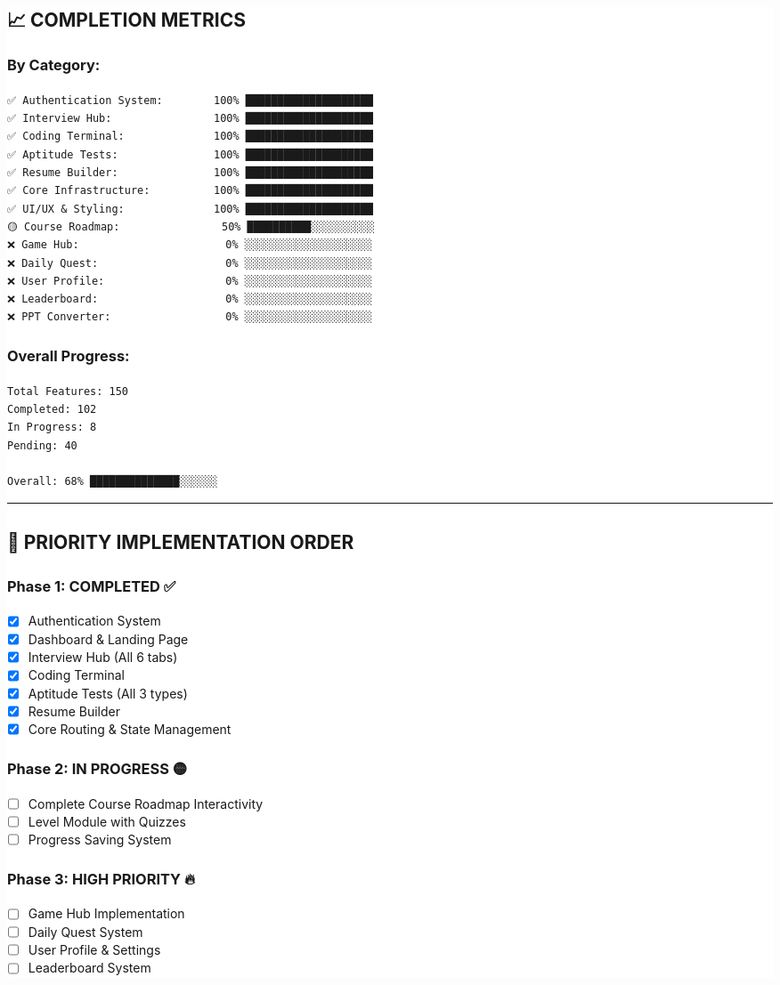 ## 📈 COMPLETION METRICS

### **By Category:**
```
✅ Authentication System:        100% ████████████████████
✅ Interview Hub:                100% ████████████████████
✅ Coding Terminal:              100% ████████████████████
✅ Aptitude Tests:               100% ████████████████████
✅ Resume Builder:               100% ████████████████████
✅ Core Infrastructure:          100% ████████████████████
✅ UI/UX & Styling:              100% ████████████████████
🟡 Course Roadmap:                50% ██████████░░░░░░░░░░
❌ Game Hub:                       0% ░░░░░░░░░░░░░░░░░░░░
❌ Daily Quest:                    0% ░░░░░░░░░░░░░░░░░░░░
❌ User Profile:                   0% ░░░░░░░░░░░░░░░░░░░░
❌ Leaderboard:                    0% ░░░░░░░░░░░░░░░░░░░░
❌ PPT Converter:                  0% ░░░░░░░░░░░░░░░░░░░░
```

### **Overall Progress:**
```
Total Features: 150
Completed: 102
In Progress: 8
Pending: 40

Overall: 68% ██████████████░░░░░░
```

---

## 🎯 PRIORITY IMPLEMENTATION ORDER

### **Phase 1: COMPLETED** ✅
- [x] Authentication System
- [x] Dashboard & Landing Page
- [x] Interview Hub (All 6 tabs)
- [x] Coding Terminal
- [x] Aptitude Tests (All 3 types)
- [x] Resume Builder
- [x] Core Routing & State Management

### **Phase 2: IN PROGRESS** 🟡
- [ ] Complete Course Roadmap Interactivity
- [ ] Level Module with Quizzes
- [ ] Progress Saving System

### **Phase 3: HIGH PRIORITY** 🔥
- [ ] Game Hub Implementation
- [ ] Daily Quest System
- [ ] User Profile & Settings
- [ ] Leaderboard System

